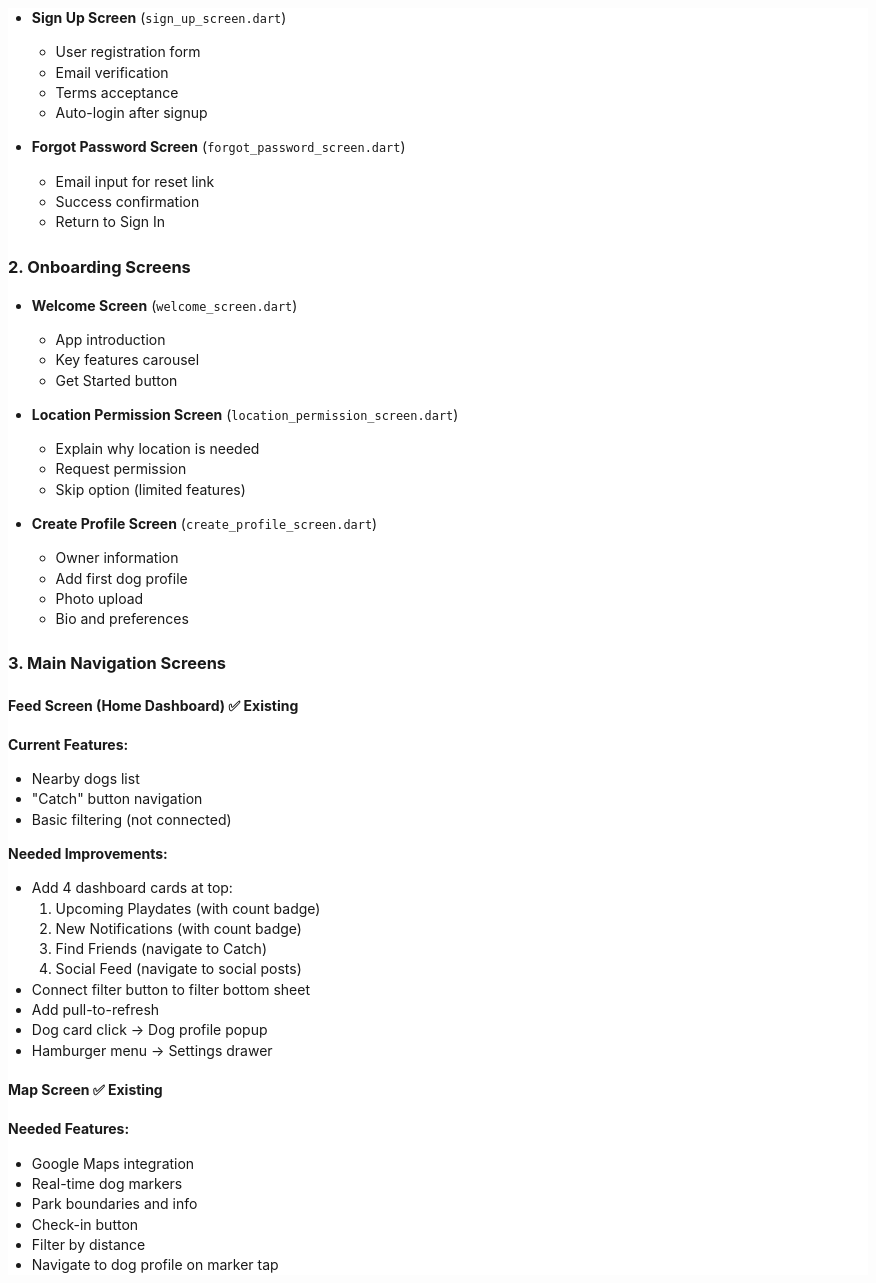 - **Sign Up Screen** (`sign_up_screen.dart`)
  - User registration form
  - Email verification
  - Terms acceptance
  - Auto-login after signup

- **Forgot Password Screen** (`forgot_password_screen.dart`)
  - Email input for reset link
  - Success confirmation
  - Return to Sign In

### 2. **Onboarding Screens**
- **Welcome Screen** (`welcome_screen.dart`)
  - App introduction
  - Key features carousel
  - Get Started button

- **Location Permission Screen** (`location_permission_screen.dart`)
  - Explain why location is needed
  - Request permission
  - Skip option (limited features)

- **Create Profile Screen** (`create_profile_screen.dart`)
  - Owner information
  - Add first dog profile
  - Photo upload
  - Bio and preferences

### 3. **Main Navigation Screens**

#### **Feed Screen** (Home Dashboard) ✅ Existing
**Current Features:**
- Nearby dogs list
- "Catch" button navigation
- Basic filtering (not connected)

**Needed Improvements:**
- Add 4 dashboard cards at top:
  1. Upcoming Playdates (with count badge)
  2. New Notifications (with count badge)
  3. Find Friends (navigate to Catch)
  4. Social Feed (navigate to social posts)
- Connect filter button to filter bottom sheet
- Add pull-to-refresh
- Dog card click → Dog profile popup
- Hamburger menu → Settings drawer

#### **Map Screen** ✅ Existing
**Needed Features:**
- Google Maps integration
- Real-time dog markers
- Park boundaries and info
- Check-in button
- Filter by distance
- Navigate to dog profile on marker tap
